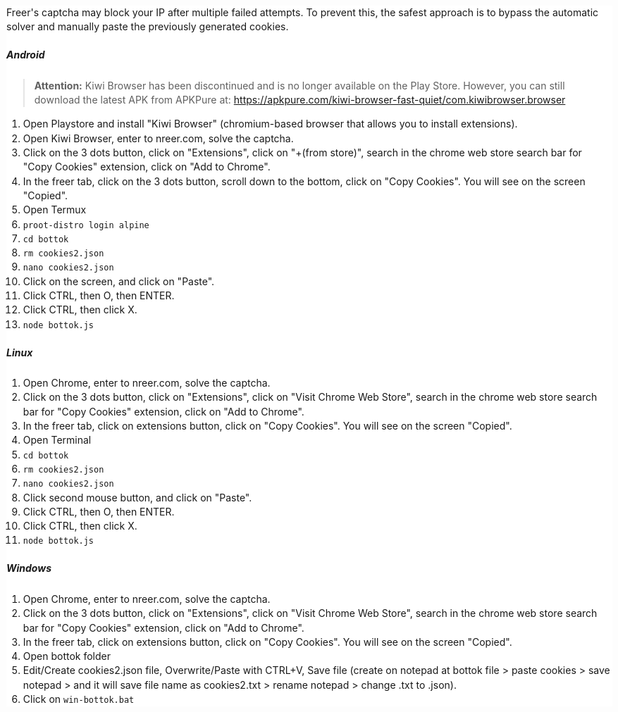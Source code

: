 Freer's captcha may block your IP after multiple failed attempts. To prevent this, the safest approach is to bypass the automatic solver and manually paste the previously generated cookies.

##### Android

>**Attention:** Kiwi Browser has been discontinued and is no longer available on the Play Store. However, you can still download the latest APK from APKPure at:
https://apkpure.com/kiwi-browser-fast-quiet/com.kiwibrowser.browser

1. Open Playstore and install "Kiwi Browser" (chromium-based browser that allows you to install extensions).
2. Open Kiwi Browser, enter to nreer.com, solve the captcha.
3. Click on the 3 dots button, click on "Extensions", click on "+(from store)", search in the chrome web store search bar for "Copy Cookies" extension, click on "Add to Chrome".
4. In the freer tab, click on the 3 dots button, scroll down to the bottom, click on "Copy Cookies". You will see on the screen "Copied".
5. Open Termux
6. `proot-distro login alpine`
7. `cd bottok`
8. `rm cookies2.json`
9. `nano cookies2.json`
10. Click on the screen, and click on "Paste".
11. Click CTRL, then O, then ENTER.
12. Click CTRL, then click X.
13. `node bottok.js`

##### Linux

1. Open Chrome, enter to nreer.com, solve the captcha.
2. Click on the 3 dots button, click on "Extensions", click on "Visit Chrome Web Store", search in the chrome web store search bar for "Copy Cookies" extension, click on "Add to Chrome".
3. In the freer tab, click on extensions button, click on "Copy Cookies". You will see on the screen "Copied".
4. Open Terminal
5. `cd bottok`
6. `rm cookies2.json`
7. `nano cookies2.json`
8.  Click second mouse button, and click on "Paste".
9.  Click CTRL, then O, then ENTER.
10. Click CTRL, then click X.
11. `node bottok.js`

##### Windows

1. Open Chrome, enter to nreer.com, solve the captcha.
2. Click on the 3 dots button, click on "Extensions", click on "Visit Chrome Web Store", search in the chrome web store search bar for "Copy Cookies" extension, click on "Add to Chrome".
3. In the freer tab, click on extensions button, click on "Copy Cookies". You will see on the screen "Copied".
4. Open bottok folder
5. Edit/Create cookies2.json file, Overwrite/Paste with CTRL+V, Save file (create on notepad at bottok file > paste cookies > save notepad > and it will save file name as cookies2.txt > rename notepad > change .txt to .json).
6. Click on `win-bottok.bat`

